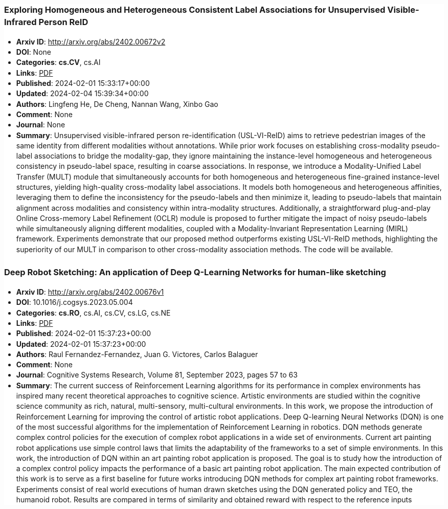 

### Exploring Homogeneous and Heterogeneous Consistent Label Associations for Unsupervised Visible-Infrared Person ReID
- **Arxiv ID**: http://arxiv.org/abs/2402.00672v2
- **DOI**: None
- **Categories**: **cs.CV**, cs.AI
- **Links**: [PDF](http://arxiv.org/pdf/2402.00672v2)
- **Published**: 2024-02-01 15:33:17+00:00
- **Updated**: 2024-02-04 15:39:34+00:00
- **Authors**: Lingfeng He, De Cheng, Nannan Wang, Xinbo Gao
- **Comment**: None
- **Journal**: None
- **Summary**: Unsupervised visible-infrared person re-identification (USL-VI-ReID) aims to retrieve pedestrian images of the same identity from different modalities without annotations. While prior work focuses on establishing cross-modality pseudo-label associations to bridge the modality-gap, they ignore maintaining the instance-level homogeneous and heterogeneous consistency in pseudo-label space, resulting in coarse associations. In response, we introduce a Modality-Unified Label Transfer (MULT) module that simultaneously accounts for both homogeneous and heterogeneous fine-grained instance-level structures, yielding high-quality cross-modality label associations. It models both homogeneous and heterogeneous affinities, leveraging them to define the inconsistency for the pseudo-labels and then minimize it, leading to pseudo-labels that maintain alignment across modalities and consistency within intra-modality structures. Additionally, a straightforward plug-and-play Online Cross-memory Label Refinement (OCLR) module is proposed to further mitigate the impact of noisy pseudo-labels while simultaneously aligning different modalities, coupled with a Modality-Invariant Representation Learning (MIRL) framework. Experiments demonstrate that our proposed method outperforms existing USL-VI-ReID methods, highlighting the superiority of our MULT in comparison to other cross-modality association methods. The code will be available.



### Deep Robot Sketching: An application of Deep Q-Learning Networks for human-like sketching
- **Arxiv ID**: http://arxiv.org/abs/2402.00676v1
- **DOI**: 10.1016/j.cogsys.2023.05.004
- **Categories**: **cs.RO**, cs.AI, cs.CV, cs.LG, cs.NE
- **Links**: [PDF](http://arxiv.org/pdf/2402.00676v1)
- **Published**: 2024-02-01 15:37:23+00:00
- **Updated**: 2024-02-01 15:37:23+00:00
- **Authors**: Raul Fernandez-Fernandez, Juan G. Victores, Carlos Balaguer
- **Comment**: None
- **Journal**: Cognitive Systems Research, Volume 81, September 2023, pages 57 to
  63
- **Summary**: The current success of Reinforcement Learning algorithms for its performance in complex environments has inspired many recent theoretical approaches to cognitive science. Artistic environments are studied within the cognitive science community as rich, natural, multi-sensory, multi-cultural environments. In this work, we propose the introduction of Reinforcement Learning for improving the control of artistic robot applications. Deep Q-learning Neural Networks (DQN) is one of the most successful algorithms for the implementation of Reinforcement Learning in robotics. DQN methods generate complex control policies for the execution of complex robot applications in a wide set of environments. Current art painting robot applications use simple control laws that limits the adaptability of the frameworks to a set of simple environments. In this work, the introduction of DQN within an art painting robot application is proposed. The goal is to study how the introduction of a complex control policy impacts the performance of a basic art painting robot application. The main expected contribution of this work is to serve as a first baseline for future works introducing DQN methods for complex art painting robot frameworks. Experiments consist of real world executions of human drawn sketches using the DQN generated policy and TEO, the humanoid robot. Results are compared in terms of similarity and obtained reward with respect to the reference inputs
